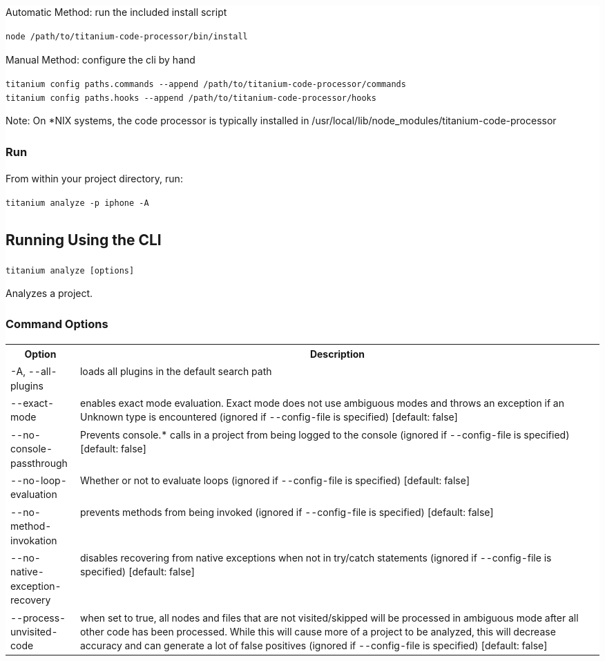 Automatic Method: run the included install script

```
node /path/to/titanium-code-processor/bin/install
```

Manual Method: configure the cli by hand

```
titanium config paths.commands --append /path/to/titanium-code-processor/commands
titanium config paths.hooks --append /path/to/titanium-code-processor/hooks
```

Note: On *NIX systems, the code processor is typically installed in /usr/local/lib/node_modules/titanium-code-processor

### Run

From within your project directory, run:

```
titanium analyze -p iphone -A
```

## Running Using the CLI

```
titanium analyze [options]
```
Analyzes a project.

### Command Options
<table>
	<tr>
		<th>Option</th><th>Description</th>
	</tr>
	<tr>
		<td>-A, --all-plugins</td><td>loads all plugins in the default search path</td>
	</tr>
	<tr>
		<td>--exact-mode</td><td>enables exact mode evaluation. Exact mode does not use ambiguous modes and throws an exception if an Unknown type is encountered (ignored if --config-file is specified)  [default: false]</td>
	</tr>
	<tr>
		<td>--no-console-passthrough</td><td>Prevents console.* calls in a project from being logged to the console (ignored if --config-file is specified)  [default: false]</td>
	</tr>
	<tr>
		<td>--no-loop-evaluation</td><td>Whether or not to evaluate loops (ignored if --config-file is specified)  [default: false]</td>
	</tr>
	<tr>
		<td>--no-method-invokation</td><td>prevents methods from being invoked (ignored if --config-file is specified)  [default: false]</td>
	</tr>
	<tr>
		<td>--no-native-exception-recovery</td><td>disables recovering from native exceptions when not in try/catch statements (ignored if --config-file is specified)  [default: false]</td>
	</tr>
	<tr>
		<td>--process-unvisited-code</td><td>when set to true, all nodes and files that are not visited/skipped will be processed in ambiguous mode after all other code has been processed. While this will cause more of a project to be analyzed, this will decrease accuracy and can generate a lot of false positives (ignored if --config-file is specified)  [default: false]</td>
	</tr>
	<tr>